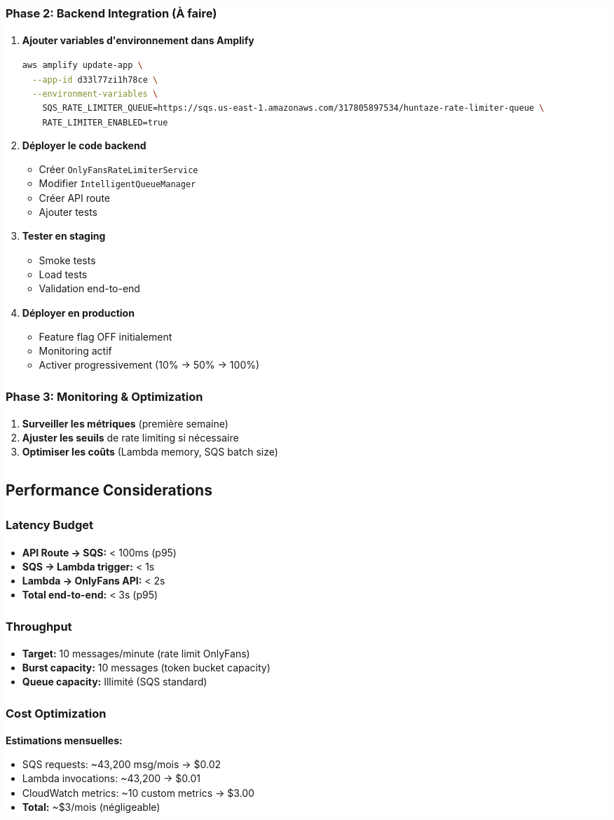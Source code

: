 ### Phase 2: Backend Integration (À faire)

1. **Ajouter variables d'environnement dans Amplify**
   ```bash
   aws amplify update-app \
     --app-id d33l77zi1h78ce \
     --environment-variables \
       SQS_RATE_LIMITER_QUEUE=https://sqs.us-east-1.amazonaws.com/317805897534/huntaze-rate-limiter-queue \
       RATE_LIMITER_ENABLED=true
   ```

2. **Déployer le code backend**
   - Créer `OnlyFansRateLimiterService`
   - Modifier `IntelligentQueueManager`
   - Créer API route
   - Ajouter tests

3. **Tester en staging**
   - Smoke tests
   - Load tests
   - Validation end-to-end

4. **Déployer en production**
   - Feature flag OFF initialement
   - Monitoring actif
   - Activer progressivement (10% → 50% → 100%)

### Phase 3: Monitoring & Optimization

1. **Surveiller les métriques** (première semaine)
2. **Ajuster les seuils** de rate limiting si nécessaire
3. **Optimiser les coûts** (Lambda memory, SQS batch size)

## Performance Considerations

### Latency Budget

- **API Route → SQS:** < 100ms (p95)
- **SQS → Lambda trigger:** < 1s
- **Lambda → OnlyFans API:** < 2s
- **Total end-to-end:** < 3s (p95)

### Throughput

- **Target:** 10 messages/minute (rate limit OnlyFans)
- **Burst capacity:** 10 messages (token bucket capacity)
- **Queue capacity:** Illimité (SQS standard)

### Cost Optimization

**Estimations mensuelles:**
- SQS requests: ~43,200 msg/mois → $0.02
- Lambda invocations: ~43,200 → $0.01
- CloudWatch metrics: ~10 custom metrics → $3.00
- **Total:** ~$3/mois (négligeable)
